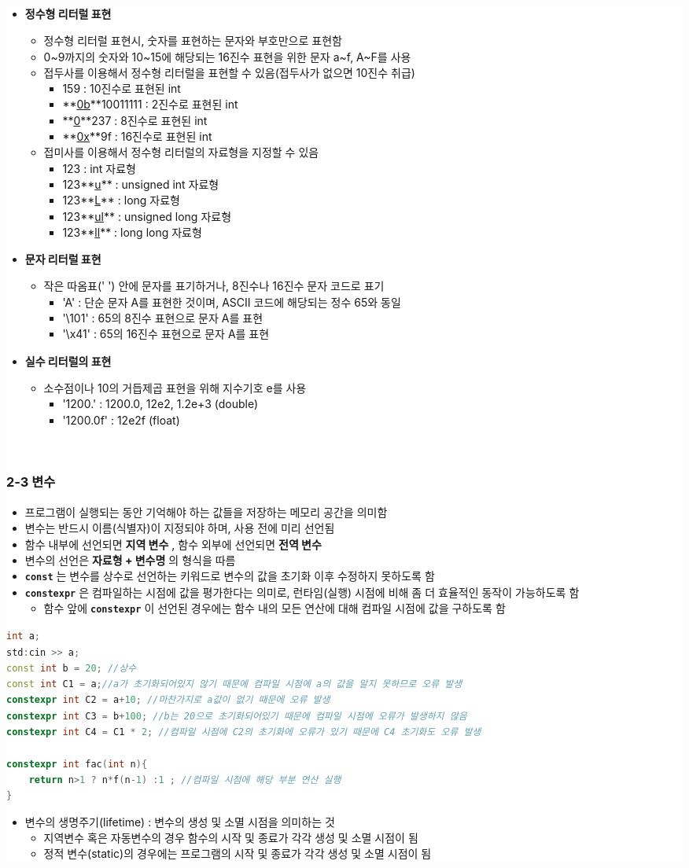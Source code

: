 - __정수형 리터럴 표현__
  - 정수형 리터럴 표현시, 숫자를 표현하는 문자와 부호만으로 표현함
  - 0~9까지의 숫자와 10~15에 해당되는 16진수 표현을 위한 문자 a~f, A~F를 사용
  - 접두사를 이용해서 정수형 리터럴을 표현할 수 있음(접두사가 없으면 10진수 취급)
    - 159 : 10진수로 표현된 int
    - **<u>0b</u>**10011111 : 2진수로 표현된 int
    - **<u>0</u>**237 : 8진수로 표현된 int
    - **<u>0x</u>**9f : 16진수로 표현된 int
  - 접미사를 이용해서 정수형 리터럴의 자료형을 지정할 수 있음
    - 123 : int 자료형
    - 123**<u>u</u>** : unsigned int 자료형
    - 123**<u>L</u>** : long 자료형
    - 123**<u>ul</u>** : unsigned long 자료형
    - 123**<u>ll</u>** : long long 자료형

- __문자 리터럴 표현__
  - 작은 따옴표(' ') 안에 문자를 표기하거나, 8진수나 16진수 문자 코드로 표기
    - 'A' : 단순 문자 A를 표현한 것이며, ASCII 코드에 해당되는 정수 65와 동일
    - '\101' : 65의 8진수 표현으로 문자 A를 표현
    - '\x41' : 65의 16진수 표현으로 문자 A를 표현

- __실수 리터럴의 표현__
  - 소수점이나 10의 거듭제곱 표현을 위해 지수기호 e를 사용
    - '1200.' : 1200.0, 12e2, 1.2e+3  (double)
    - '1200.0f' : 12e2f (float)

<br>

### 2-3 변수

- 프로그램이 실행되는 동안 기억해야 하는 값들을 저장하는 메모리 공간을 의미함
- 변수는 반드시 이름(식별자)이 지정되야 하며, 사용 전에 미리 선언됨
- 함수 내부에 선언되면 __지역 변수__ , 함수 외부에 선언되면 __전역 변수__
- 변수의 선언은 __자료형 + 변수명__ 의 형식을 따름
- __`const`__ 는 변수를 상수로 선언하는 키워드로 변수의 값을 초기화 이후 수정하지 못하도록 함
- __`constexpr`__ 은 컴파일하는 시점에 값을 평가한다는 의미로, 런타임(실행) 시점에 비해 좀 더 효율적인 동작이 가능하도록 함
  - 함수 앞에 __`constexpr`__ 이 선언된 경우에는 함수 내의 모든 연산에 대해 컴파일 시점에 값을 구하도록 함

```c++
int a;
std:cin >> a;
const int b = 20; //상수
const int C1 = a;//a가 초기화되어있지 않기 때문에 컴파일 시점에 a의 값을 알지 못하므로 오류 발생
constexpr int C2 = a+10; //마찬가지로 a값이 없기 때문에 오류 발생
constexpr int C3 = b+100; //b는 20으로 초기화되어있기 때문에 컴파일 시점에 오류가 발생하지 않음
constexpr int C4 = C1 * 2; //컴파일 시점에 C2의 초기화에 오류가 있기 때문에 C4 초기화도 오류 발생

constexpr int fac(int n){
    return n>1 ? n*f(n-1) :1 ; //컴파일 시점에 해당 부분 연산 실행
}
```

- 변수의 생명주기(lifetime) : 변수의 생성 및 소멸 시점을 의미하는 것
  - 지역변수 혹은 자동변수의 경우 함수의 시작 및 종료가 각각 생성 및 소멸 시점이 됨
  - 정적 변수(static)의 경우에는 프로그램의 시작 및 종료가 각각 생성 및 소멸 시점이 됨
